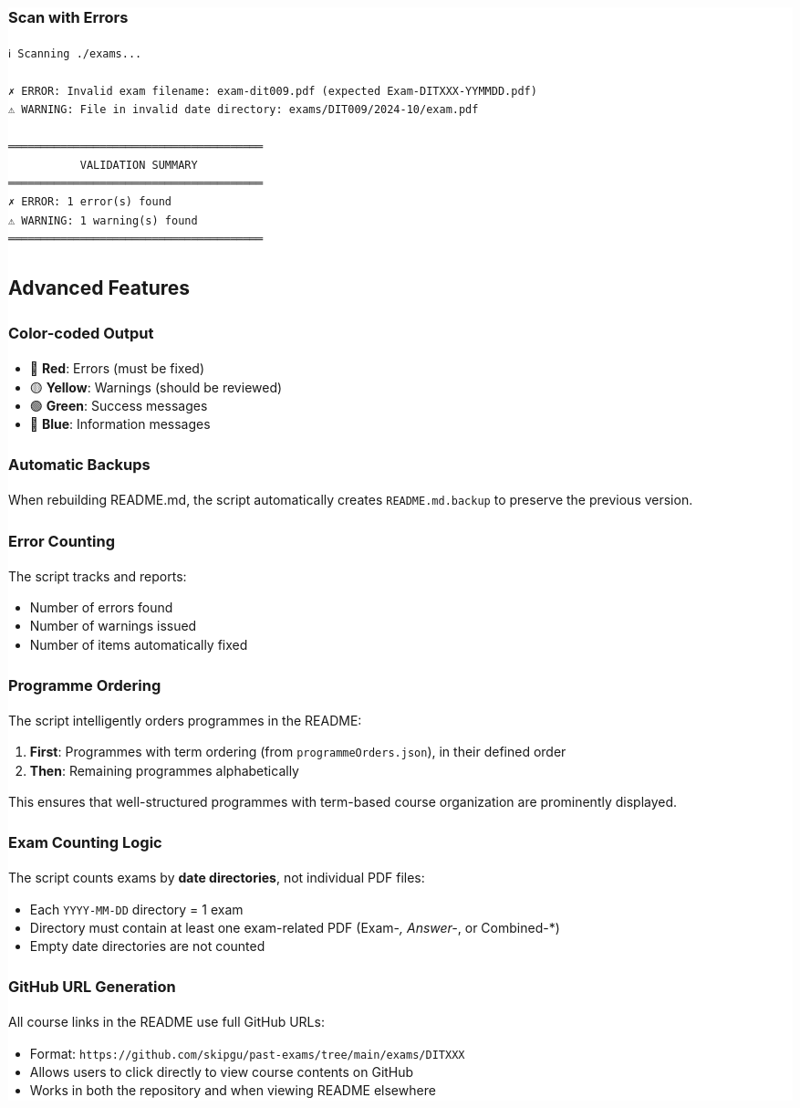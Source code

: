 ### Scan with Errors
```
ℹ Scanning ./exams...

✗ ERROR: Invalid exam filename: exam-dit009.pdf (expected Exam-DITXXX-YYMMDD.pdf)
⚠ WARNING: File in invalid date directory: exams/DIT009/2024-10/exam.pdf

═══════════════════════════════════════
           VALIDATION SUMMARY
═══════════════════════════════════════
✗ ERROR: 1 error(s) found
⚠ WARNING: 1 warning(s) found
═══════════════════════════════════════
```

## Advanced Features

### Color-coded Output
- 🔴 **Red**: Errors (must be fixed)
- 🟡 **Yellow**: Warnings (should be reviewed)
- 🟢 **Green**: Success messages
- 🔵 **Blue**: Information messages

### Automatic Backups
When rebuilding README.md, the script automatically creates `README.md.backup` to preserve the previous version.

### Error Counting
The script tracks and reports:
- Number of errors found
- Number of warnings issued
- Number of items automatically fixed

### Programme Ordering
The script intelligently orders programmes in the README:
1. **First**: Programmes with term ordering (from `programmeOrders.json`), in their defined order
2. **Then**: Remaining programmes alphabetically

This ensures that well-structured programmes with term-based course organization are prominently displayed.

### Exam Counting Logic
The script counts exams by **date directories**, not individual PDF files:
- Each `YYYY-MM-DD` directory = 1 exam
- Directory must contain at least one exam-related PDF (Exam-*, Answer-*, or Combined-*)
- Empty date directories are not counted

### GitHub URL Generation
All course links in the README use full GitHub URLs:
- Format: `https://github.com/skipgu/past-exams/tree/main/exams/DITXXX`
- Allows users to click directly to view course contents on GitHub
- Works in both the repository and when viewing README elsewhere
